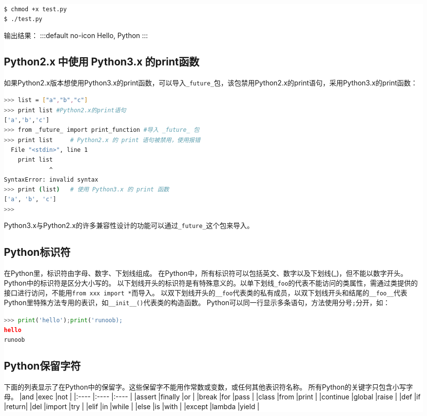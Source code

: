 ```bash
$ chmod +x test.py
$ ./test.py
```

输出结果：
:::default no-icon
Hello, Python
:::

## Python2.x 中使用 Python3.x 的print函数
如果Python2.x版本想使用Python3.x的print函数，可以导入`_future_`包，该包禁用Python2.x的print语句，采用Python3.x的print函数：

```bash
>>> list = ["a","b","c"]
>>> print list #Python2.x的print语句
['a','b','c']
>>> from _future_ import print_function #导入 _future_ 包
>>> print list     # Python2.x 的 print 语句被禁用，使用报错
  File "<stdin>", line 1
    print list
             ^
SyntaxError: invalid syntax
>>> print (list)   # 使用 Python3.x 的 print 函数
['a', 'b', 'c']
>>>
```
Python3.x与Python2.x的许多兼容性设计的功能可以通过`_future_`这个包来导入。

## Python标识符
在Python里，标识符由字母、数字、下划线组成。
在Python中，所有标识符可以包括英文、数字以及下划线(_)，但不能以数字开头。
Python中的标识符是区分大小写的。
以下划线开头的标识符是有特殊意义的。以单下划线`_foo`的代表不能访问的类属性，需通过类提供的接口进行访问，不能用`from xxx import *`而导入。
以双下划线开头的`__foo`代表类的私有成员，以双下划线开头和结尾的`__foo__`代表Python里特殊方法专用的表识，如`__init__()`代表类的构造函数。
Python可以同一行显示多条语句，方法使用分号`;`分开，如：
```python
>>> print('hello');print('runoob);
hello
runoob
```
## Python保留字符
下面的列表显示了在Python中的保留字。这些保留字不能用作常数或变数，或任何其他表识符名称。
所有Python的关键字只包含小写字母。
|and      |exec    |not   |
|:----    |:----   |:---- |
|assert   |finally |or    |
|break    |for     |pass  |
|class    |from    |print |
|continue |global  |raise |
|def      |if      |return|
|del      |import  |try   |
|elif     |in      |while |
|else     |is      |with  |
|except   |lambda  |yield |
